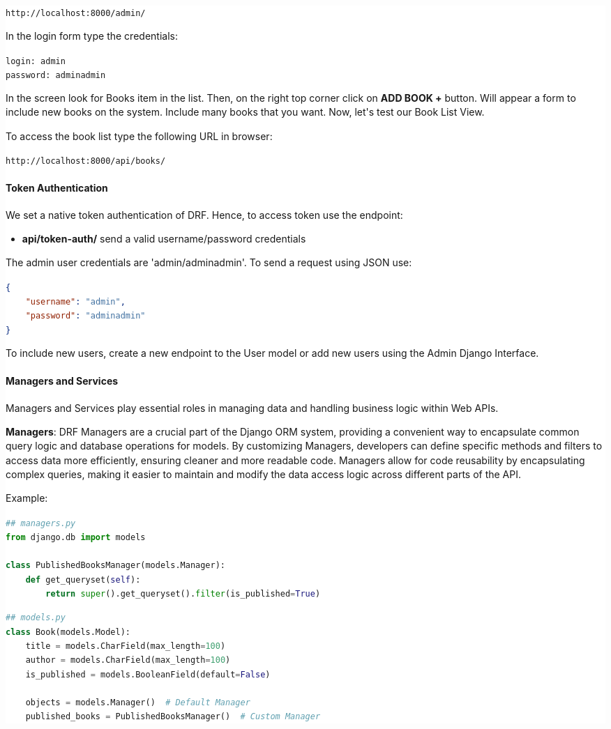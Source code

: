     http://localhost:8000/admin/

In the login form type the credentials: 
~~~
login: admin
password: adminadmin
~~~
In the screen look for Books item in the list. Then, on the right top corner click on **ADD BOOK +** button. Will appear a form to include new books on the system. Include many books that you want. Now, let's test our Book List View.

To access the book list type the following URL in browser:

    http://localhost:8000/api/books/

#### Token Authentication

We set a native token authentication of DRF. Hence, to access token use the endpoint:
- **api/token-auth/** send a valid username/password credentials

The admin user credentials are 'admin/adminadmin'. To send a request using JSON use:

~~~json
{
    "username": "admin",
    "password": "adminadmin"
}
~~~

To include new users, create a new endpoint to the User model or add new users using the Admin Django Interface. 
#### Managers and Services

Managers and Services play essential roles in managing data and handling business logic within Web APIs.

**Managers**: DRF Managers are a crucial part of the Django ORM system, providing a convenient way to encapsulate common query logic and database operations for models. By customizing Managers, developers can define specific methods and filters to access data more efficiently, ensuring cleaner and more readable code. Managers allow for code reusability by encapsulating complex queries, making it easier to maintain and modify the data access logic across different parts of the API.

Example:

~~~python
## managers.py
from django.db import models

class PublishedBooksManager(models.Manager):
    def get_queryset(self):
        return super().get_queryset().filter(is_published=True)
~~~

~~~python
## models.py
class Book(models.Model):
    title = models.CharField(max_length=100)
    author = models.CharField(max_length=100)
    is_published = models.BooleanField(default=False)

    objects = models.Manager()  # Default Manager
    published_books = PublishedBooksManager()  # Custom Manager
~~~
